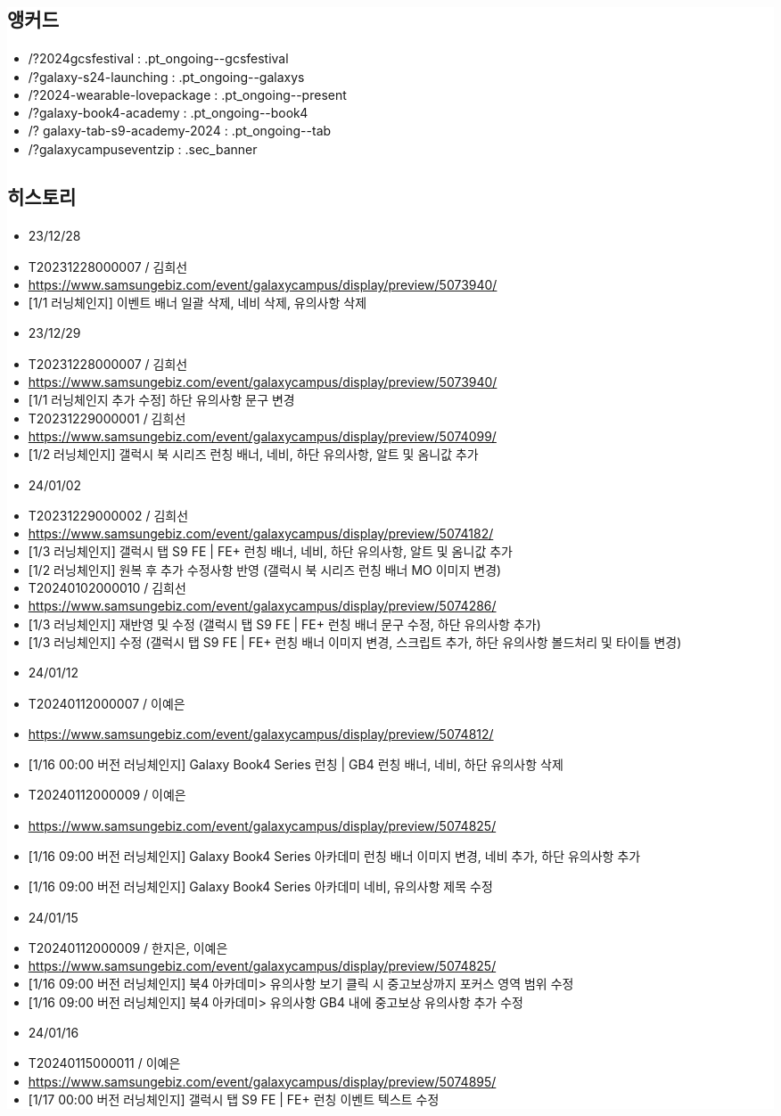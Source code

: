 ## 앵커드

- /?2024gcsfestival : .pt_ongoing--gcsfestival
- /?galaxy-s24-launching : .pt_ongoing--galaxys
- /?2024-wearable-lovepackage : .pt_ongoing--present
- /?galaxy-book4-academy : .pt_ongoing--book4
- /? galaxy-tab-s9-academy-2024 : .pt_ongoing--tab
- /?galaxycampuseventzip : .sec_banner


## 히스토리

  + 23/12/28
  - T20231228000007 / 김희선
  - https://www.samsungebiz.com/event/galaxycampus/display/preview/5073940/
  - [1/1 러닝체인지] 이벤트 배너 일괄 삭제, 네비 삭제, 유의사항 삭제

  + 23/12/29
  - T20231228000007 / 김희선
  - https://www.samsungebiz.com/event/galaxycampus/display/preview/5073940/
  - [1/1 러닝체인지 추가 수정] 하단 유의사항 문구 변경
  - T20231229000001 / 김희선
  - https://www.samsungebiz.com/event/galaxycampus/display/preview/5074099/
  - [1/2 러닝체인지] 갤럭시 북 시리즈 런칭 배너, 네비, 하단 유의사항, 알트 및 옴니값 추가

  + 24/01/02
  - T20231229000002 / 김희선
  - https://www.samsungebiz.com/event/galaxycampus/display/preview/5074182/
  - [1/3 러닝체인지] 갤럭시 탭 S9 FE | FE+ 런칭 배너, 네비, 하단 유의사항, 알트 및 옴니값 추가
  - [1/2 러닝체인지] 원복 후 추가 수정사항 반영 (갤럭시 북 시리즈 런칭 배너 MO 이미지 변경)
  - T20240102000010 / 김희선
  - https://www.samsungebiz.com/event/galaxycampus/display/preview/5074286/
  - [1/3 러닝체인지] 재반영 및 수정 (갤럭시 탭 S9 FE | FE+ 런칭 배너 문구 수정, 하단 유의사항 추가)
  - [1/3 러닝체인지] 수정 (갤럭시 탭 S9 FE | FE+ 런칭 배너 이미지 변경, 스크립트 추가, 하단 유의사항 볼드처리 및 타이틀 변경)

  + 24/01/12
  - T20240112000007 / 이예은
  - https://www.samsungebiz.com/event/galaxycampus/display/preview/5074812/
  - [1/16 00:00 버전 러닝체인지] Galaxy Book4 Series 런칭 | GB4 런칭 배너, 네비, 하단 유의사항 삭제

  - T20240112000009 / 이예은
  - https://www.samsungebiz.com/event/galaxycampus/display/preview/5074825/
  - [1/16 09:00 버전 러닝체인지] Galaxy Book4 Series 아카데미 런칭 배너 이미지 변경, 네비 추가, 하단 유의사항 추가
  - [1/16 09:00 버전 러닝체인지] Galaxy Book4 Series 아카데미 네비, 유의사항 제목 수정

  + 24/01/15
  - T20240112000009 / 한지은, 이예은
  - https://www.samsungebiz.com/event/galaxycampus/display/preview/5074825/
  - [1/16 09:00 버전 러닝체인지] 북4 아카데미> 유의사항 보기 클릭 시 중고보상까지 포커스 영역 범위 수정
  - [1/16 09:00 버전 러닝체인지] 북4 아카데미> 유의사항 GB4 내에 중고보상 유의사항 추가 수정

  + 24/01/16
  - T20240115000011 / 이예은
  - https://www.samsungebiz.com/event/galaxycampus/display/preview/5074895/
  - [1/17 00:00 버전 러닝체인지] 갤럭시 탭 S9 FE | FE+ 런칭 이벤트 텍스트 수정
